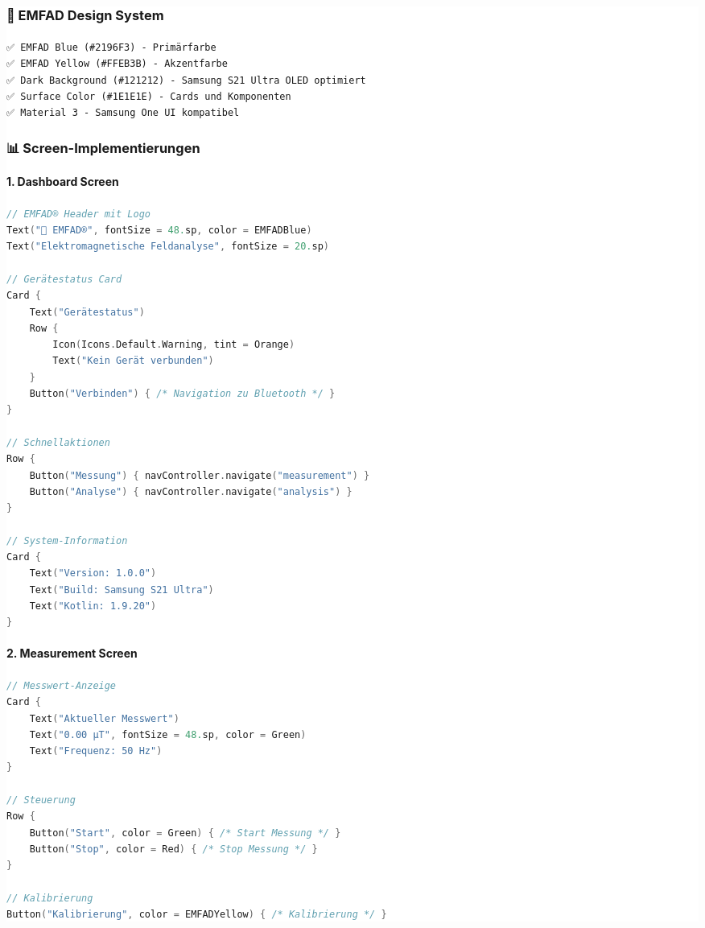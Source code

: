 ### **🎨 EMFAD Design System**
```
✅ EMFAD Blue (#2196F3) - Primärfarbe
✅ EMFAD Yellow (#FFEB3B) - Akzentfarbe
✅ Dark Background (#121212) - Samsung S21 Ultra OLED optimiert
✅ Surface Color (#1E1E1E) - Cards und Komponenten
✅ Material 3 - Samsung One UI kompatibel
```

### **📊 Screen-Implementierungen**

#### **1. Dashboard Screen**
```kotlin
// EMFAD® Header mit Logo
Text("🔧 EMFAD®", fontSize = 48.sp, color = EMFADBlue)
Text("Elektromagnetische Feldanalyse", fontSize = 20.sp)

// Gerätestatus Card
Card {
    Text("Gerätestatus")
    Row {
        Icon(Icons.Default.Warning, tint = Orange)
        Text("Kein Gerät verbunden")
    }
    Button("Verbinden") { /* Navigation zu Bluetooth */ }
}

// Schnellaktionen
Row {
    Button("Messung") { navController.navigate("measurement") }
    Button("Analyse") { navController.navigate("analysis") }
}

// System-Information
Card {
    Text("Version: 1.0.0")
    Text("Build: Samsung S21 Ultra")
    Text("Kotlin: 1.9.20")
}
```

#### **2. Measurement Screen**
```kotlin
// Messwert-Anzeige
Card {
    Text("Aktueller Messwert")
    Text("0.00 µT", fontSize = 48.sp, color = Green)
    Text("Frequenz: 50 Hz")
}

// Steuerung
Row {
    Button("Start", color = Green) { /* Start Messung */ }
    Button("Stop", color = Red) { /* Stop Messung */ }
}

// Kalibrierung
Button("Kalibrierung", color = EMFADYellow) { /* Kalibrierung */ }
```
